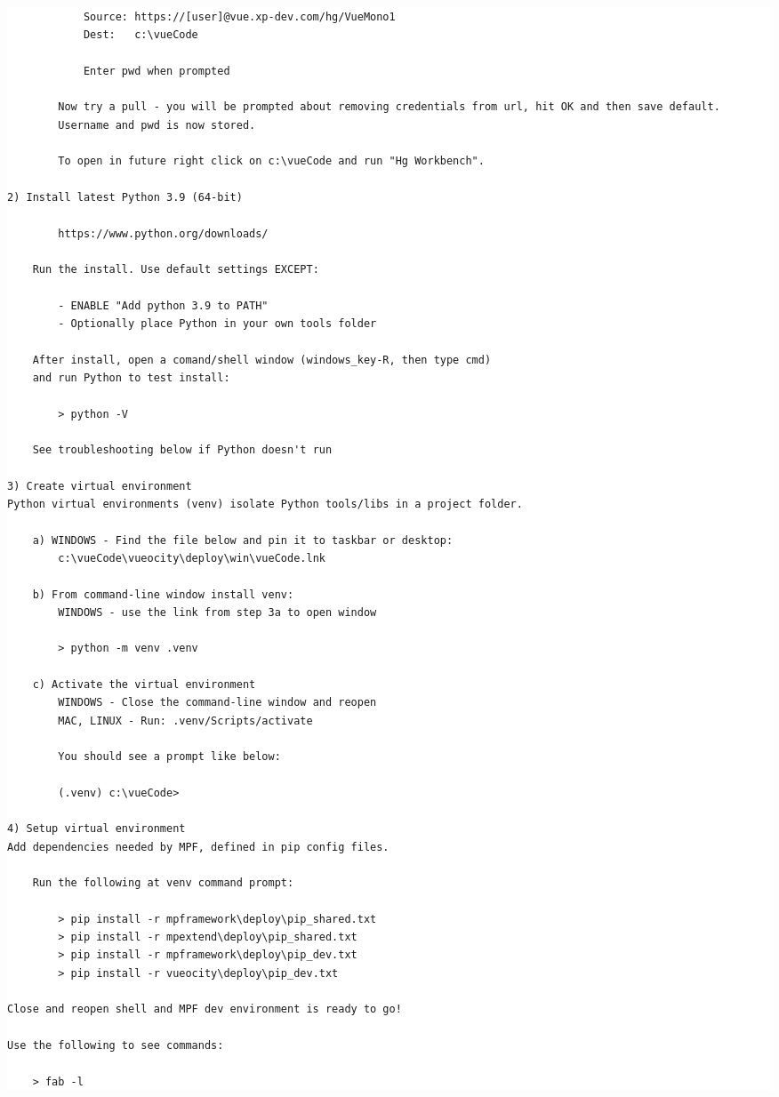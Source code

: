                 Source: https://[user]@vue.xp-dev.com/hg/VueMono1
                Dest:   c:\vueCode

                Enter pwd when prompted

            Now try a pull - you will be prompted about removing credentials from url, hit OK and then save default.
            Username and pwd is now stored.

            To open in future right click on c:\vueCode and run "Hg Workbench".

    2) Install latest Python 3.9 (64-bit)

            https://www.python.org/downloads/

        Run the install. Use default settings EXCEPT:

            - ENABLE "Add python 3.9 to PATH"
            - Optionally place Python in your own tools folder

        After install, open a comand/shell window (windows_key-R, then type cmd)
        and run Python to test install:

            > python -V

        See troubleshooting below if Python doesn't run

    3) Create virtual environment
    Python virtual environments (venv) isolate Python tools/libs in a project folder.

        a) WINDOWS - Find the file below and pin it to taskbar or desktop:
            c:\vueCode\vueocity\deploy\win\vueCode.lnk

        b) From command-line window install venv:
            WINDOWS - use the link from step 3a to open window

            > python -m venv .venv

        c) Activate the virtual environment
            WINDOWS - Close the command-line window and reopen
            MAC, LINUX - Run: .venv/Scripts/activate

            You should see a prompt like below:

            (.venv) c:\vueCode>

    4) Setup virtual environment
    Add dependencies needed by MPF, defined in pip config files.

        Run the following at venv command prompt:

            > pip install -r mpframework\deploy\pip_shared.txt
            > pip install -r mpextend\deploy\pip_shared.txt
            > pip install -r mpframework\deploy\pip_dev.txt
            > pip install -r vueocity\deploy\pip_dev.txt

    Close and reopen shell and MPF dev environment is ready to go!

    Use the following to see commands:

        > fab -l
